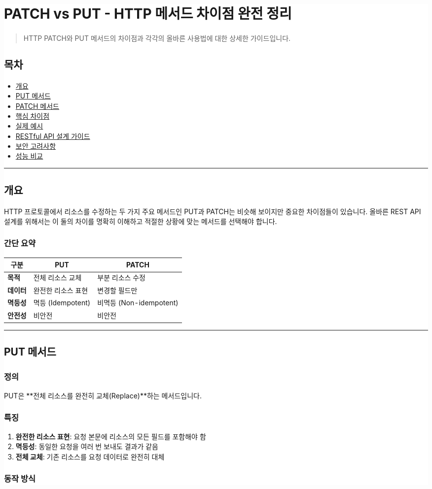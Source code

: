 # PATCH vs PUT - HTTP 메서드 차이점 완전 정리

> HTTP PATCH와 PUT 메서드의 차이점과 각각의 올바른 사용법에 대한 상세한 가이드입니다.

## 목차

-   [개요](#개요)
-   [PUT 메서드](#put-메서드)
-   [PATCH 메서드](#patch-메서드)
-   [핵심 차이점](#핵심-차이점)
-   [실제 예시](#실제-예시)
-   [RESTful API 설계 가이드](#restful-api-설계-가이드)
-   [보안 고려사항](#보안-고려사항)
-   [성능 비교](#성능-비교)

---

## 개요

HTTP 프로토콜에서 리소스를 수정하는 두 가지 주요 메서드인 PUT과 PATCH는 비슷해 보이지만 중요한 차이점들이 있습니다. 올바른 REST API 설계를 위해서는 이 둘의 차이를 명확히 이해하고 적절한 상황에 맞는 메서드를 선택해야 합니다.

### 간단 요약

| 구분       | PUT                | PATCH                   |
| ---------- | ------------------ | ----------------------- |
| **목적**   | 전체 리소스 교체   | 부분 리소스 수정        |
| **데이터** | 완전한 리소스 표현 | 변경할 필드만           |
| **멱등성** | 멱등 (Idempotent)  | 비멱등 (Non-idempotent) |
| **안전성** | 비안전             | 비안전                  |

---

## PUT 메서드

### 정의

PUT은 **전체 리소스를 완전히 교체(Replace)**하는 메서드입니다.

### 특징

1. **완전한 리소스 표현**: 요청 본문에 리소스의 모든 필드를 포함해야 함
2. **멱등성**: 동일한 요청을 여러 번 보내도 결과가 같음
3. **전체 교체**: 기존 리소스를 요청 데이터로 완전히 대체

### 동작 방식
